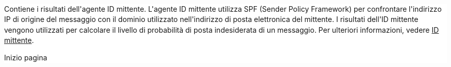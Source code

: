 <td><p>Contiene i risultati dell'agente ID mittente. L'agente ID mittente utilizza SPF (Sender Policy Framework) per confrontare l'indirizzo IP di origine del messaggio con il dominio utilizzato nell'indirizzo di posta elettronica del mittente. I risultati dell'ID mittente vengono utilizzati per calcolare il livello di probabilità di posta indesiderata di un messaggio. Per ulteriori informazioni, vedere <a href="sender-id-exchange-2013-help.md">ID mittente</a>.</p></td>
</tr>
</tbody>
</table>


Inizio pagina


